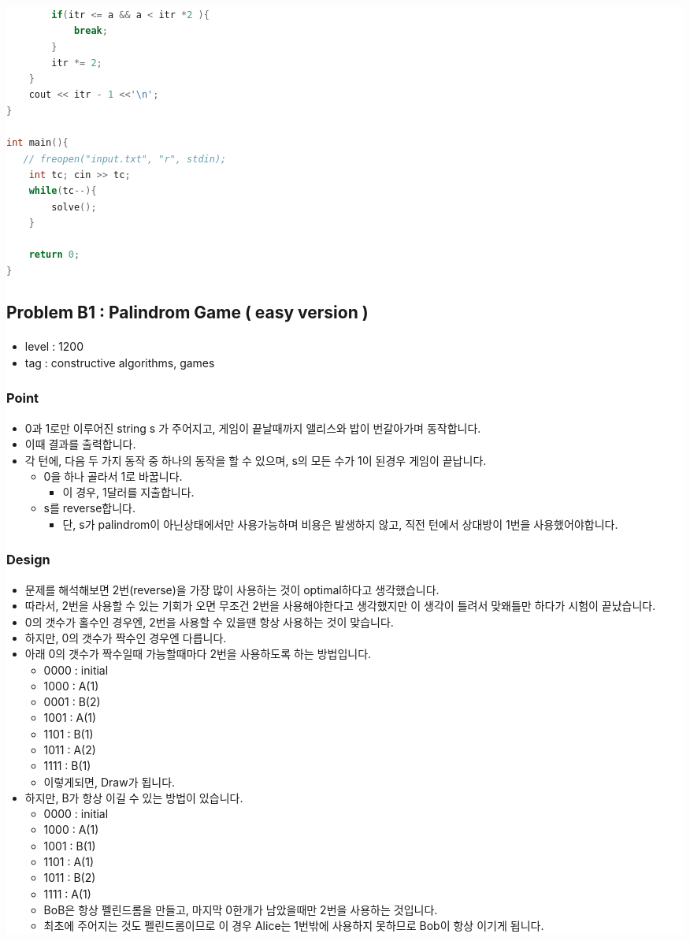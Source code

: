```cpp
        if(itr <= a && a < itr *2 ){
            break;
        }
        itr *= 2;
    }
    cout << itr - 1 <<'\n';
}

int main(){
   // freopen("input.txt", "r", stdin);
    int tc; cin >> tc;
    while(tc--){
        solve();
    }
    
    return 0;
}

```

## Problem B1 : Palindrom Game ( easy version )

- level : 1200
- tag : constructive algorithms, games

### Point
- 0과 1로만 이루어진 string s 가 주어지고, 게임이 끝날때까지 앨리스와 밥이 번갈아가며 동작합니다.
- 이때 결과를 출력합니다.
- 각 턴에, 다음 두 가지 동작 중 하나의 동작을 할 수 있으며, s의 모든 수가 1이 된경우 게임이 끝납니다.
  - 0을 하나 골라서 1로 바꿉니다.
    - 이 경우, 1달러를 지출합니다.
  - s를 reverse합니다.
    - 단, s가 palindrom이 아닌상태에서만 사용가능하며 비용은 발생하지 않고, 직전 턴에서 상대방이 1번을 사용했어야합니다.

### Design
- 문제를 해석해보면 2번(reverse)을 가장 많이 사용하는 것이 optimal하다고 생각했습니다.
- 따라서, 2번을 사용할 수 있는 기회가 오면 무조건 2번을 사용해야한다고 생각했지만 이 생각이 틀려서 맞왜틀만 하다가 시험이 끝났습니다.
- 0의 갯수가 홀수인 경우엔, 2번을 사용할 수 있을땐 항상 사용하는 것이 맞습니다.
- 하지만, 0의 갯수가 짝수인 경우엔 다릅니다.
- 아래 0의 갯수가 짝수일때 가능할때마다 2번을 사용하도록 하는 방법입니다.
  - 0000 : initial
  - 1000 : A(1)
  - 0001 : B(2)
  - 1001 : A(1)
  - 1101 : B(1)
  - 1011 : A(2)
  - 1111 : B(1)
  - 이렇게되면, Draw가 됩니다.
- 하지만, B가 항상 이길 수 있는 방법이 있습니다.
  - 0000 : initial
  - 1000 : A(1)
  - 1001 : B(1)
  - 1101 : A(1)
  - 1011 : B(2)
  - 1111 : A(1)
  - BoB은 항상 펠린드롬을 만들고, 마지막 0한개가 남았을때만 2번을 사용하는 것입니다.
  - 최초에 주어지는 것도 펠린드롬이므로 이 경우 Alice는 1번밖에 사용하지 못하므로 Bob이 항상 이기게 됩니다.
